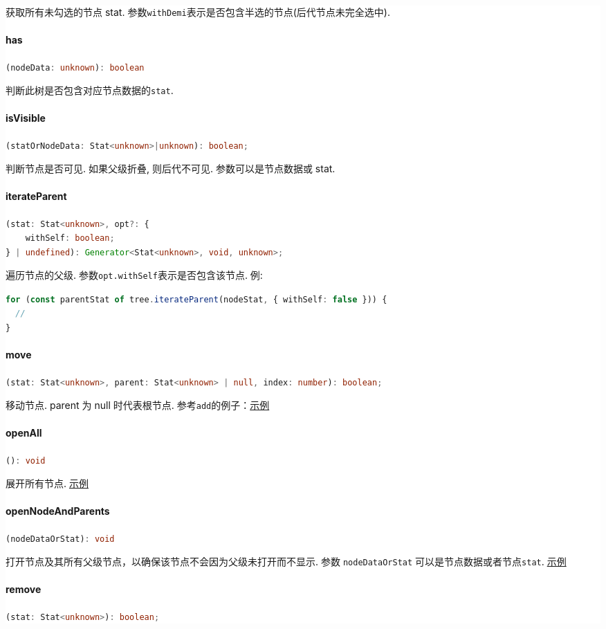 获取所有未勾选的节点 stat. 参数`withDemi`表示是否包含半选的节点(后代节点未完全选中).

#### has

```ts
(nodeData: unknown): boolean
```

判断此树是否包含对应节点数据的`stat`.

#### isVisible

```ts
(statOrNodeData: Stat<unknown>|unknown): boolean;
```

判断节点是否可见. 如果父级折叠, 则后代不可见. 参数可以是节点数据或 stat.

#### iterateParent

```ts
(stat: Stat<unknown>, opt?: {
    withSelf: boolean;
} | undefined): Generator<Stat<unknown>, void, unknown>;
```

遍历节点的父级. 参数`opt.withSelf`表示是否包含该节点. 例:

```ts
for (const parentStat of tree.iterateParent(nodeStat, { withSelf: false })) {
  //
}
```

#### move

```ts
(stat: Stat<unknown>, parent: Stat<unknown> | null, index: number): boolean;
```

移动节点. parent 为 null 时代表根节点. 参考`add`的例子：[示例](#methods-examples)

#### openAll

```ts
(): void
```

展开所有节点. [示例](#methods-examples)

#### openNodeAndParents

```ts
(nodeDataOrStat): void
```

打开节点及其所有父级节点，以确保该节点不会因为父级未打开而不显示. 参数 `nodeDataOrStat` 可以是节点数据或者节点`stat`. [示例](#methods-examples)

#### remove

```ts
(stat: Stat<unknown>): boolean;
```
